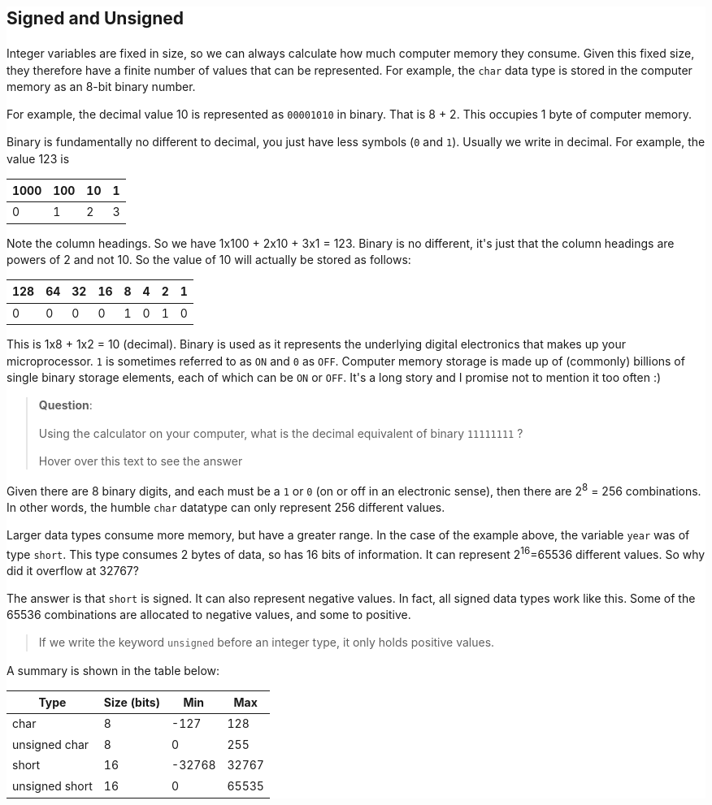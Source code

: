 ## Signed and Unsigned

Integer variables are fixed in size, so we can always calculate how much computer memory they consume. Given this fixed size, they therefore have a finite number of values that can be represented. For example, the `char` data type is stored in the computer memory as an 8-bit binary number.

For example, the decimal value 10 is represented as `00001010` in binary. That is 8 + 2. This occupies 1 byte of computer memory.

Binary is fundamentally no different to decimal, you just have less symbols (`0` and `1`). Usually we write in decimal. For example, the value 123 is

| 1000 | 100 | 10 | 1 |
| - | - | - | - |
| 0 | 1 | 2 | 3 |

Note the column headings. So we have 1x100 + 2x10 + 3x1 = 123. Binary is no different, it's just that the column headings are powers of 2 and not 10. So the value of 10 will actually be stored as follows:

| 128 | 64 | 32 | 16 | 8 | 4 | 2 | 1 | 
| - | - | - | - | - | - | - | - |
| 0 | 0 | 0 | 0 | 1 | 0 | 1 | 0 |

This is 1x8 + 1x2 = 10 (decimal). Binary is used as it represents the underlying digital electronics that makes up your microprocessor. `1` is sometimes referred to as `ON` and `0` as `OFF`. Computer memory storage is made up of (commonly) billions of single binary storage elements, each of which can be `ON` or `OFF`. It's a long story and I promise not to mention it too often :) 

> **Question**:
>
> Using the calculator on your computer, what is the decimal equivalent of binary `11111111` ?
> 
> <p title="255">Hover over this text to see the answer</p>

Given there are 8 binary digits, and each must be a `1` or `0` (on or off in an electronic sense), then there are 2<sup>8</sup> = 256 combinations. In other words, the humble `char` datatype can only represent 256 different values.

Larger data types consume more memory, but have a greater range. In the case of the example above, the variable `year` was of type `short`. This type consumes 2 bytes of data, so has 16 bits of information. It can represent 2<sup>16</sup>=65536 different values. So why did it overflow at 32767?

The answer is that `short` is signed. It can also represent negative values. In fact, all signed data types work like this. Some of the 65536 combinations are allocated to negative values, and some to positive.

> If we write the keyword `unsigned` before an integer type, it only holds positive values.

A summary is shown in the table below:

| Type | Size (bits) | Min | Max |
| - | - | - | - |
| char | 8 | -127 | 128 |
| unsigned char | 8 | 0 | 255 |
| short | 16 | -32768 | 32767 |
| unsigned short | 16 | 0 | 65535 |
